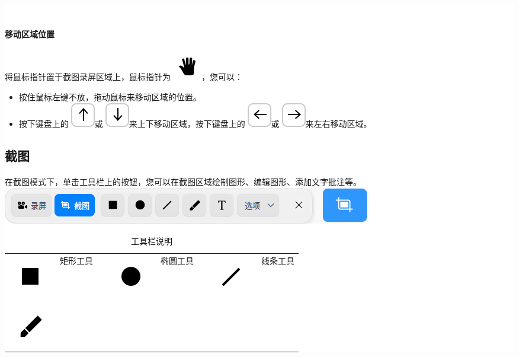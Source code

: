 &nbsp;&nbsp;&nbsp;&nbsp;&nbsp;&nbsp;&nbsp;&nbsp;&nbsp;&nbsp;&nbsp;&nbsp;&nbsp;

#### 移动区域位置

将鼠标指针置于截图录屏区域上，鼠标指针为 ![手指](icon/hand.svg)，您可以：
- 按住鼠标左键不放，拖动鼠标来移动区域的位置。
- 按下键盘上的 ![向上](icon/Up.svg)或 ![向下](icon/Down.svg)来上下移动区域，按下键盘上的 ![向左](icon/Left.svg)或 ![向右](icon/Right.svg)来左右移动区域。

## 截图

在截图模式下，单击工具栏上的按钮，您可以在截图区域绘制图形、编辑图形、添加文字批注等。
![0|截图工具栏](jpg/capture_bar.png)

<table class="block1">
    <caption>工具栏说明</caption>
    <tbody>
        <tr>
            <td><img src="icon/rectangle_normal.svg" alt="矩形工具" class="inline" /></td>
            <td>矩形工具</td>
            <td class="blank"></td>
            <td><img src="icon/oval_normal.svg" alt="椭圆工具" class="inline" /></td>
            <td>椭圆工具</td>
        <td class="blank"></td>
            <td><img src="icon/line_normal.svg" alt="箭头工具" class="inline" /></td>
            <td>线条工具</td>
        </tr>
          <tr>
            <td><img src="icon/Combined_Shape.svg" alt="画笔工具" class="inline" /></td>